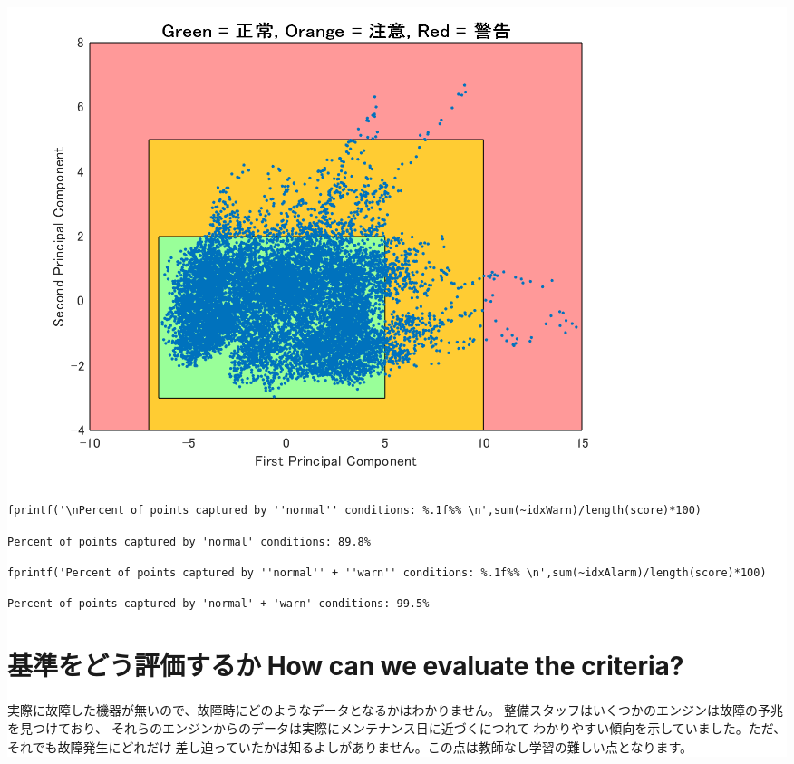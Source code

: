 
![figure_9.png](UnsupervisedLive_JP_images/figure_9.png)


```matlab:Code
fprintf('\nPercent of points captured by ''normal'' conditions: %.1f%% \n',sum(~idxWarn)/length(score)*100)
```


```text:Output
Percent of points captured by 'normal' conditions: 89.8% 
```


```matlab:Code
fprintf('Percent of points captured by ''normal'' + ''warn'' conditions: %.1f%% \n',sum(~idxAlarm)/length(score)*100)
```


```text:Output
Percent of points captured by 'normal' + 'warn' conditions: 99.5% 
```

# 基準をどう評価するか How can we evaluate the criteria?


実際に故障した機器が無いので、故障時にどのようなデータとなるかはわかりません。 整備スタッフはいくつかのエンジンは故障の予兆を見つけており、 それらのエンジンからのデータは実際にメンテナンス日に近づくにつれて わかりやすい傾向を示していました。ただ、それでも故障発生にどれだけ 差し迫っていたかは知るよしがありません。この点は教師なし学習の難しい点となります。
